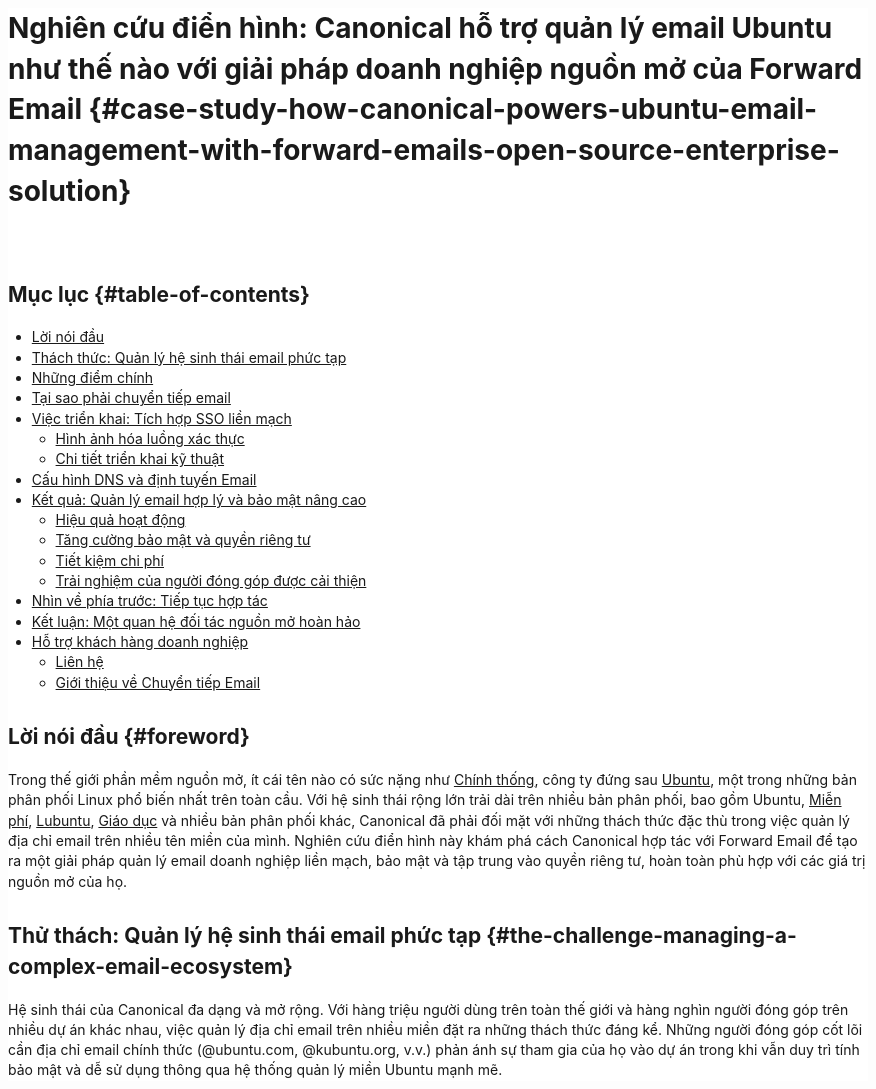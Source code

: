 # Nghiên cứu điển hình: Canonical hỗ trợ quản lý email Ubuntu như thế nào với giải pháp doanh nghiệp nguồn mở của Forward Email {#case-study-how-canonical-powers-ubuntu-email-management-with-forward-emails-open-source-enterprise-solution}

<img loading="lazy" src="/img/articles/canonical.webp" alt="" class="rounded-lg" />

## Mục lục {#table-of-contents}

* [Lời nói đầu](#foreword)
* [Thách thức: Quản lý hệ sinh thái email phức tạp](#the-challenge-managing-a-complex-email-ecosystem)
* [Những điểm chính](#key-takeaways)
* [Tại sao phải chuyển tiếp email](#why-forward-email)
* [Việc triển khai: Tích hợp SSO liền mạch](#the-implementation-seamless-sso-integration)
  * [Hình ảnh hóa luồng xác thực](#authentication-flow-visualization)
  * [Chi tiết triển khai kỹ thuật](#technical-implementation-details)
* [Cấu hình DNS và định tuyến Email](#dns-configuration-and-email-routing)
* [Kết quả: Quản lý email hợp lý và bảo mật nâng cao](#results-streamlined-email-management-and-enhanced-security)
  * [Hiệu quả hoạt động](#operational-efficiency)
  * [Tăng cường bảo mật và quyền riêng tư](#enhanced-security-and-privacy)
  * [Tiết kiệm chi phí](#cost-savings)
  * [Trải nghiệm của người đóng góp được cải thiện](#improved-contributor-experience)
* [Nhìn về phía trước: Tiếp tục hợp tác](#looking-forward-continued-collaboration)
* [Kết luận: Một quan hệ đối tác nguồn mở hoàn hảo](#conclusion-a-perfect-open-source-partnership)
* [Hỗ trợ khách hàng doanh nghiệp](#supporting-enterprise-clients)
  * [Liên hệ](#get-in-touch)
  * [Giới thiệu về Chuyển tiếp Email](#about-forward-email)

## Lời nói đầu {#foreword}

Trong thế giới phần mềm nguồn mở, ít cái tên nào có sức nặng như [Chính thống](https://en.wikipedia.org/wiki/Canonical_\(company\)), công ty đứng sau [Ubuntu](https://en.wikipedia.org/wiki/Ubuntu), một trong những bản phân phối Linux phổ biến nhất trên toàn cầu. Với hệ sinh thái rộng lớn trải dài trên nhiều bản phân phối, bao gồm Ubuntu, [Miễn phí](https://en.wikipedia.org/wiki/Kubuntu), [Lubuntu](https://en.wikipedia.org/wiki/Lubuntu), [Giáo dục](https://en.wikipedia.org/wiki/Edubuntu) và nhiều bản phân phối khác, Canonical đã phải đối mặt với những thách thức đặc thù trong việc quản lý địa chỉ email trên nhiều tên miền của mình. Nghiên cứu điển hình này khám phá cách Canonical hợp tác với Forward Email để tạo ra một giải pháp quản lý email doanh nghiệp liền mạch, bảo mật và tập trung vào quyền riêng tư, hoàn toàn phù hợp với các giá trị nguồn mở của họ.

## Thử thách: Quản lý hệ sinh thái email phức tạp {#the-challenge-managing-a-complex-email-ecosystem}

Hệ sinh thái của Canonical đa dạng và mở rộng. Với hàng triệu người dùng trên toàn thế giới và hàng nghìn người đóng góp trên nhiều dự án khác nhau, việc quản lý địa chỉ email trên nhiều miền đặt ra những thách thức đáng kể. Những người đóng góp cốt lõi cần địa chỉ email chính thức (@ubuntu.com, @kubuntu.org, v.v.) phản ánh sự tham gia của họ vào dự án trong khi vẫn duy trì tính bảo mật và dễ sử dụng thông qua hệ thống quản lý miền Ubuntu mạnh mẽ.
